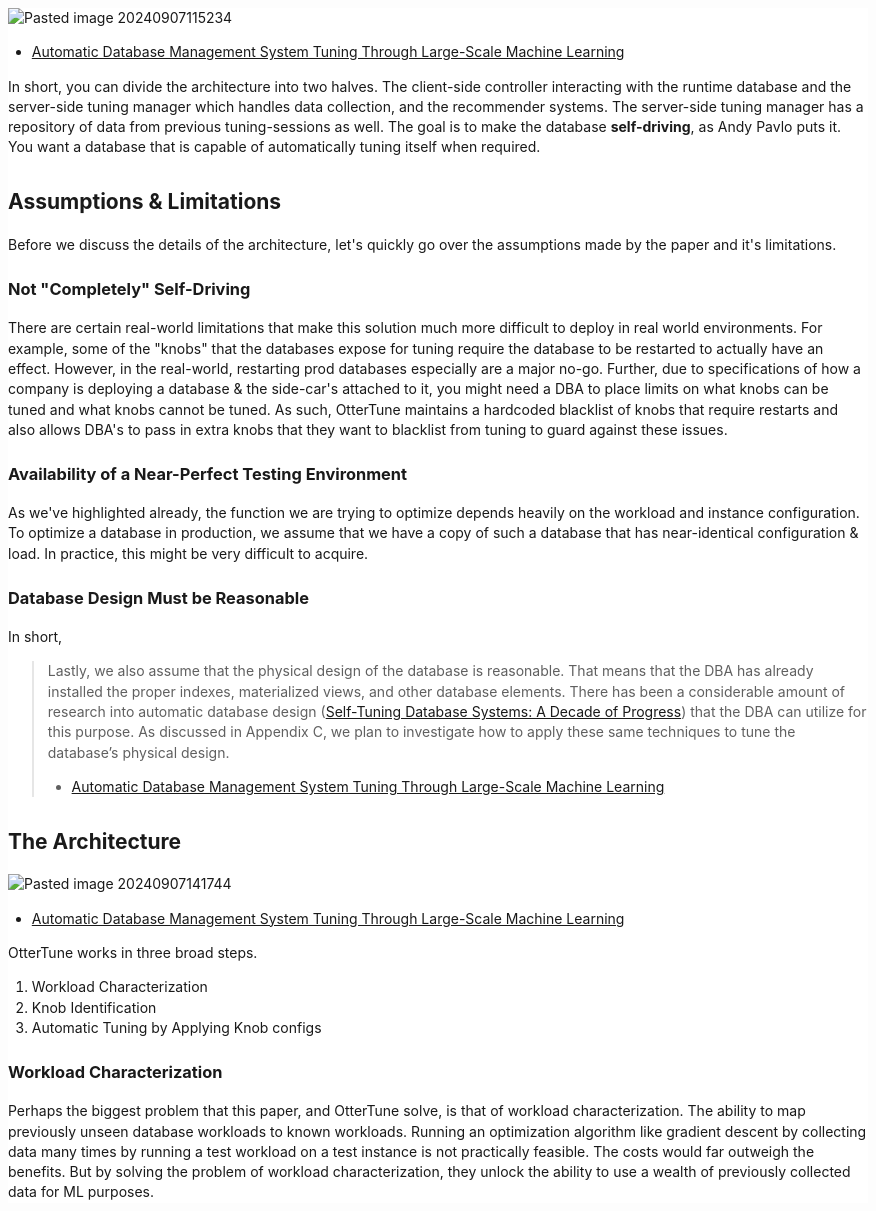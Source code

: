 ![Pasted image 20240907115234](/images/pasted-image-20240907115234.png)

- [Automatic Database Management System Tuning Through Large-Scale Machine Learning](https://db.cs.cmu.edu/papers/2017/p1009-van-aken.pdf)

In short, you can divide the architecture into two halves. The client-side controller interacting with the runtime database and the server-side tuning manager which handles data collection, and the recommender systems. The server-side tuning manager has a repository of data from previous tuning-sessions as well. The goal is to make the database **self-driving**, as Andy Pavlo puts it. You want a database that is capable of automatically tuning itself when required. 
## Assumptions & Limitations
Before we discuss the details of the architecture, let's quickly go over the assumptions made by the paper and it's limitations.
### Not "Completely" Self-Driving
There are certain real-world limitations that make this solution much more difficult to deploy in real world environments. For example, some of the "knobs" that the databases expose for tuning require the database to be restarted to actually have an effect. However, in the real-world, restarting prod databases especially are a major no-go. 
Further, due to specifications of how a company is deploying a database & the side-car's attached to it, you might need a DBA to place limits on what knobs can be tuned and what knobs cannot be tuned. As such, OtterTune maintains a hardcoded blacklist of knobs that require restarts and also allows DBA's to pass in extra knobs that they want to blacklist from tuning to guard against these issues.
### Availability of a Near-Perfect Testing Environment
As we've highlighted already, the function we are trying to optimize depends heavily on the workload and instance configuration. To optimize a database in production, we assume that we have a copy of such a database that has near-identical configuration & load. In practice, this might be very difficult to acquire.
### Database Design Must be Reasonable
In short,

> Lastly, we also assume that the physical design of the database is reasonable. That means that the DBA has already installed the proper indexes, materialized views, and other database elements. There has been a considerable amount of research into automatic database design ([Self-Tuning Database Systems: A Decade of Progress](https://15799.courses.cs.cmu.edu/spring2022/papers/01-background/p3-chaudhuri.pdf)) that the DBA can utilize for this purpose. As discussed in Appendix C, we plan to investigate how to apply these same techniques to tune the database’s physical design.
> - [Automatic Database Management System Tuning Through Large-Scale Machine Learning](https://db.cs.cmu.edu/papers/2017/p1009-van-aken.pdf)

## The Architecture

![Pasted image 20240907141744](/images/pasted-image-20240907141744.png)

- [Automatic Database Management System Tuning Through Large-Scale Machine Learning](https://db.cs.cmu.edu/papers/2017/p1009-van-aken.pdf)

OtterTune works in three broad steps.
1. Workload Characterization
2. Knob Identification
3. Automatic Tuning by Applying Knob configs
### Workload Characterization
Perhaps the biggest problem that this paper, and OtterTune solve, is that of workload characterization. The ability to map previously unseen database workloads to known workloads. Running an optimization algorithm like gradient descent by collecting data many times by running a test workload on a test instance is not practically feasible. The costs would far outweigh the benefits. But by solving the problem of workload characterization, they unlock the ability to use a wealth of previously collected data for ML purposes. 
